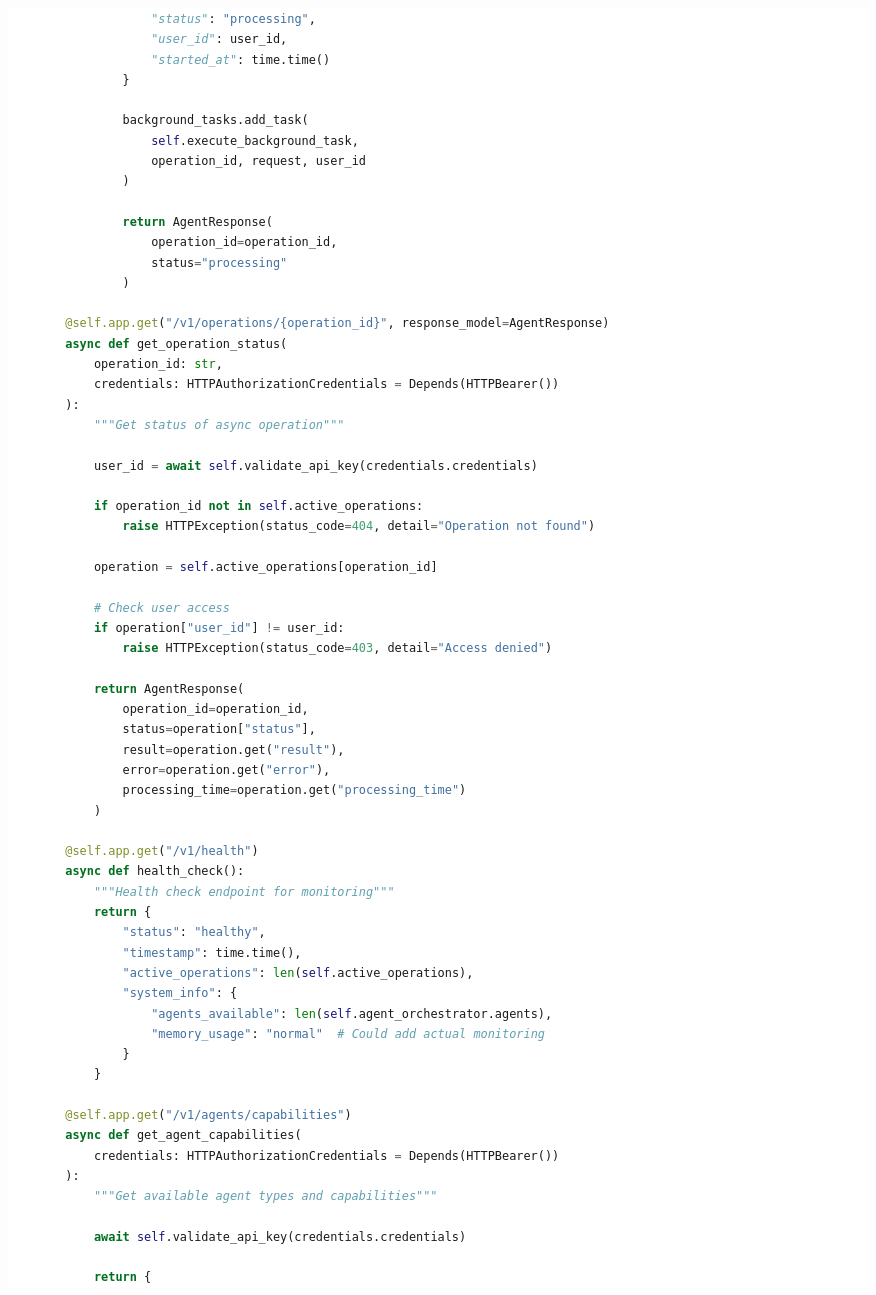 ```python
                    "status": "processing",
                    "user_id": user_id,
                    "started_at": time.time()
                }
                
                background_tasks.add_task(
                    self.execute_background_task,
                    operation_id, request, user_id
                )
                
                return AgentResponse(
                    operation_id=operation_id,
                    status="processing"
                )
        
        @self.app.get("/v1/operations/{operation_id}", response_model=AgentResponse)
        async def get_operation_status(
            operation_id: str,
            credentials: HTTPAuthorizationCredentials = Depends(HTTPBearer())
        ):
            """Get status of async operation"""
            
            user_id = await self.validate_api_key(credentials.credentials)
            
            if operation_id not in self.active_operations:
                raise HTTPException(status_code=404, detail="Operation not found")
            
            operation = self.active_operations[operation_id]
            
            # Check user access
            if operation["user_id"] != user_id:
                raise HTTPException(status_code=403, detail="Access denied")
            
            return AgentResponse(
                operation_id=operation_id,
                status=operation["status"],
                result=operation.get("result"),
                error=operation.get("error"),
                processing_time=operation.get("processing_time")
            )
        
        @self.app.get("/v1/health")
        async def health_check():
            """Health check endpoint for monitoring"""
            return {
                "status": "healthy",
                "timestamp": time.time(),
                "active_operations": len(self.active_operations),
                "system_info": {
                    "agents_available": len(self.agent_orchestrator.agents),
                    "memory_usage": "normal"  # Could add actual monitoring
                }
            }
        
        @self.app.get("/v1/agents/capabilities")
        async def get_agent_capabilities(
            credentials: HTTPAuthorizationCredentials = Depends(HTTPBearer())
        ):
            """Get available agent types and capabilities"""
            
            await self.validate_api_key(credentials.credentials)
            
            return {
```